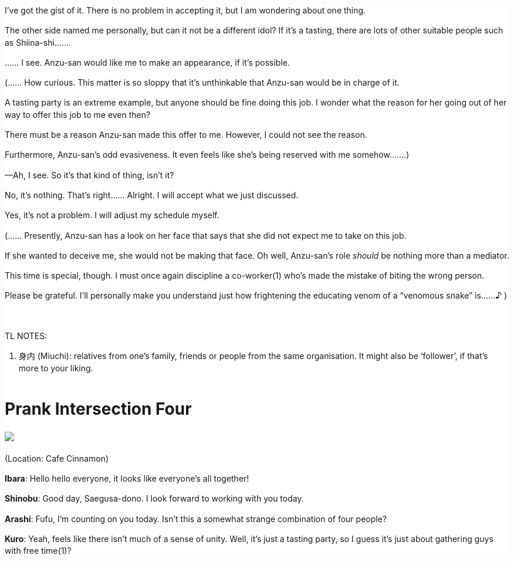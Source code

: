 I’ve got the gist of it. There is no problem in accepting it, but I am wondering about one thing. 

The other side named me personally, but can it not be a different idol? If it’s a tasting, there are lots of other suitable people such as Shiina-shi……. 

…… I see. Anzu-san would like me to make an appearance, if it’s possible. 

(…… How curious. This matter is so sloppy that it’s unthinkable that Anzu-san would be in charge of it. 

A tasting party is an extreme example, but anyone should be fine doing this job. I wonder what the reason for her going out of her way to offer this job to me even then?

There must be a reason Anzu-san made this offer to me. However, I could not see the reason. 

Furthermore, Anzu-san’s odd evasiveness. It even feels like she’s being reserved with me somehow…….) 

—Ah, I see. So it’s that kind of thing, isn’t it?

No, it’s nothing. That’s right…… Alright. I will accept what we just discussed. 

Yes, it’s not a problem. I will adjust my schedule myself. 

(…… Presently, Anzu-san has a look on her face that says that she did not expect me to take on this job. 

If she wanted to deceive me, she would not be making that face. Oh well, Anzu-san’s role *should* be nothing more than a mediator. 

This time is special, though. I must once again discipline a co-worker(1) who’s made the mistake of biting the wrong person. 

Please be grateful. I’ll personally make you understand just how frightening the educating venom of a “venomous snake” is……♪ )

<br>

TL NOTES:
<ol>
<li>身内 (Miuchi): relatives from one’s family, friends or people from the same organisation. It might also be ‘follower’, if that’s more to your liking.</li>
</ol>

# Prank Intersection Four

<img src="/images/SecondEra/Perplex/afireiz3.png">

(Location: Cafe Cinnamon)

**Ibara**: Hello hello everyone, it looks like everyone’s all together!

**Shinobu**: Good day, Saegusa-dono. I look forward to working with you today.

**Arashi**: Fufu, I’m counting on you today. Isn’t this a somewhat strange combination of four people?

**Kuro**: Yeah, feels like there isn’t much of a sense of unity. Well, it’s just a tasting party, so I guess it’s just about gathering guys with free time(1)? 
